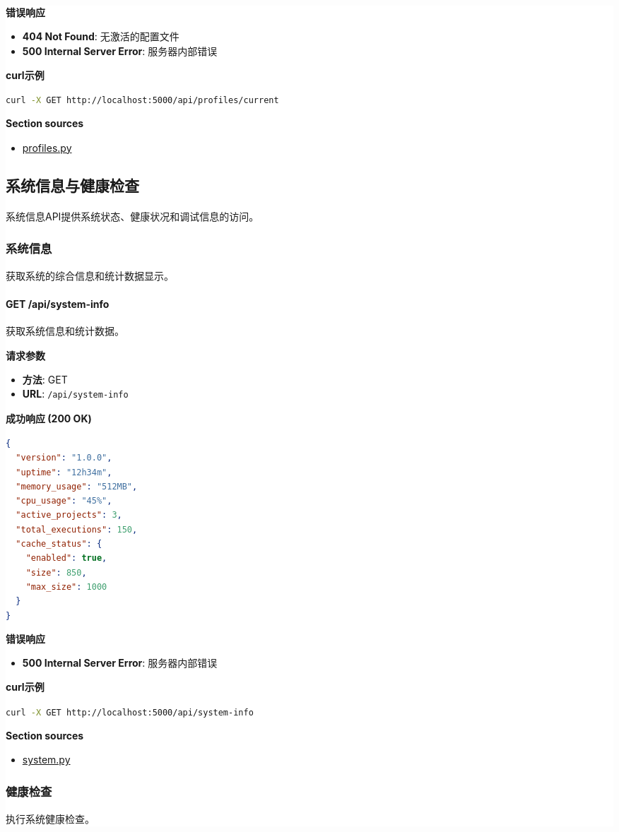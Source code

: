 **错误响应**
- **404 Not Found**: 无激活的配置文件
- **500 Internal Server Error**: 服务器内部错误

**curl示例**
```bash
curl -X GET http://localhost:5000/api/profiles/current
```

**Section sources**
- [profiles.py](file://src/sentientresearchagent/server/api/profiles.py#L102-L110)

## 系统信息与健康检查
系统信息API提供系统状态、健康状况和调试信息的访问。

### 系统信息
获取系统的综合信息和统计数据显示。

#### GET /api/system-info
获取系统信息和统计数据。

**请求参数**
- **方法**: GET
- **URL**: `/api/system-info`

**成功响应 (200 OK)**
```json
{
  "version": "1.0.0",
  "uptime": "12h34m",
  "memory_usage": "512MB",
  "cpu_usage": "45%",
  "active_projects": 3,
  "total_executions": 150,
  "cache_status": {
    "enabled": true,
    "size": 850,
    "max_size": 1000
  }
}
```

**错误响应**
- **500 Internal Server Error**: 服务器内部错误

**curl示例**
```bash
curl -X GET http://localhost:5000/api/system-info
```

**Section sources**
- [system.py](file://src/sentientresearchagent/server/api/system.py#L15-L25)

### 健康检查
执行系统健康检查。
